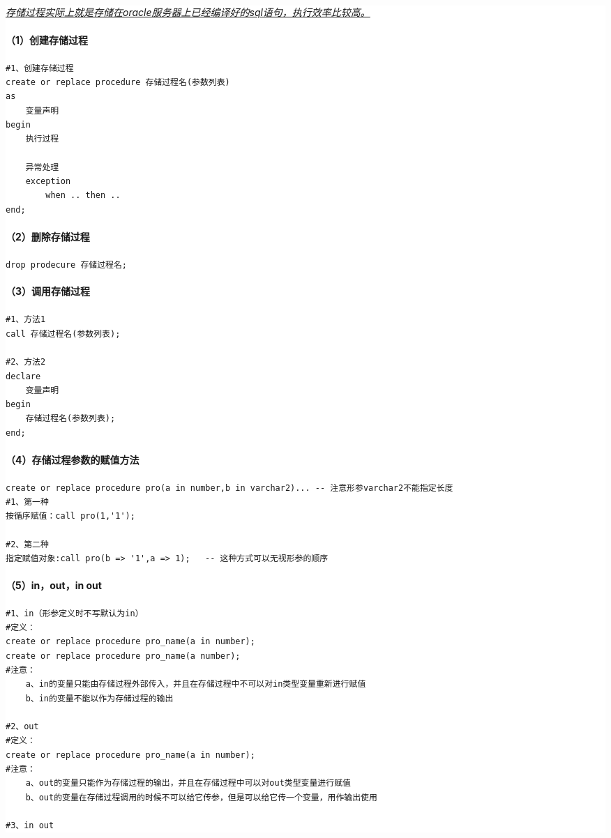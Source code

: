 <u>*存储过程实际上就是存储在oracle服务器上已经编译好的sql语句，执行效率比较高。*</u>

#### （1）创建存储过程

```
#1、创建存储过程
create or replace procedure 存储过程名(参数列表)
as
	变量声明
begin
	执行过程
	
	异常处理
	exception
		when .. then ..
end;
```

#### （2）删除存储过程

```
drop prodecure 存储过程名;
```

#### （3）调用存储过程

```
#1、方法1
call 存储过程名(参数列表); 

#2、方法2
declare 
	变量声明
begin
	存储过程名(参数列表);
end;
```

#### （4）存储过程参数的赋值方法

```
create or replace procedure pro(a in number,b in varchar2)... -- 注意形参varchar2不能指定长度
#1、第一种
按循序赋值：call pro(1,'1');

#2、第二种
指定赋值对象:call pro(b => '1',a => 1);   -- 这种方式可以无视形参的顺序
```

#### （5）in，out，in out

```
#1、in（形参定义时不写默认为in）
#定义：
create or replace procedure pro_name(a in number);
create or replace procedure pro_name(a number);
#注意：
	a、in的变量只能由存储过程外部传入，并且在存储过程中不可以对in类型变量重新进行赋值
	b、in的变量不能以作为存储过程的输出
	
#2、out
#定义：
create or replace procedure pro_name(a in number);
#注意：
	a、out的变量只能作为存储过程的输出，并且在存储过程中可以对out类型变量进行赋值
	b、out的变量在存储过程调用的时候不可以给它传参，但是可以给它传一个变量，用作输出使用

#3、in out
```